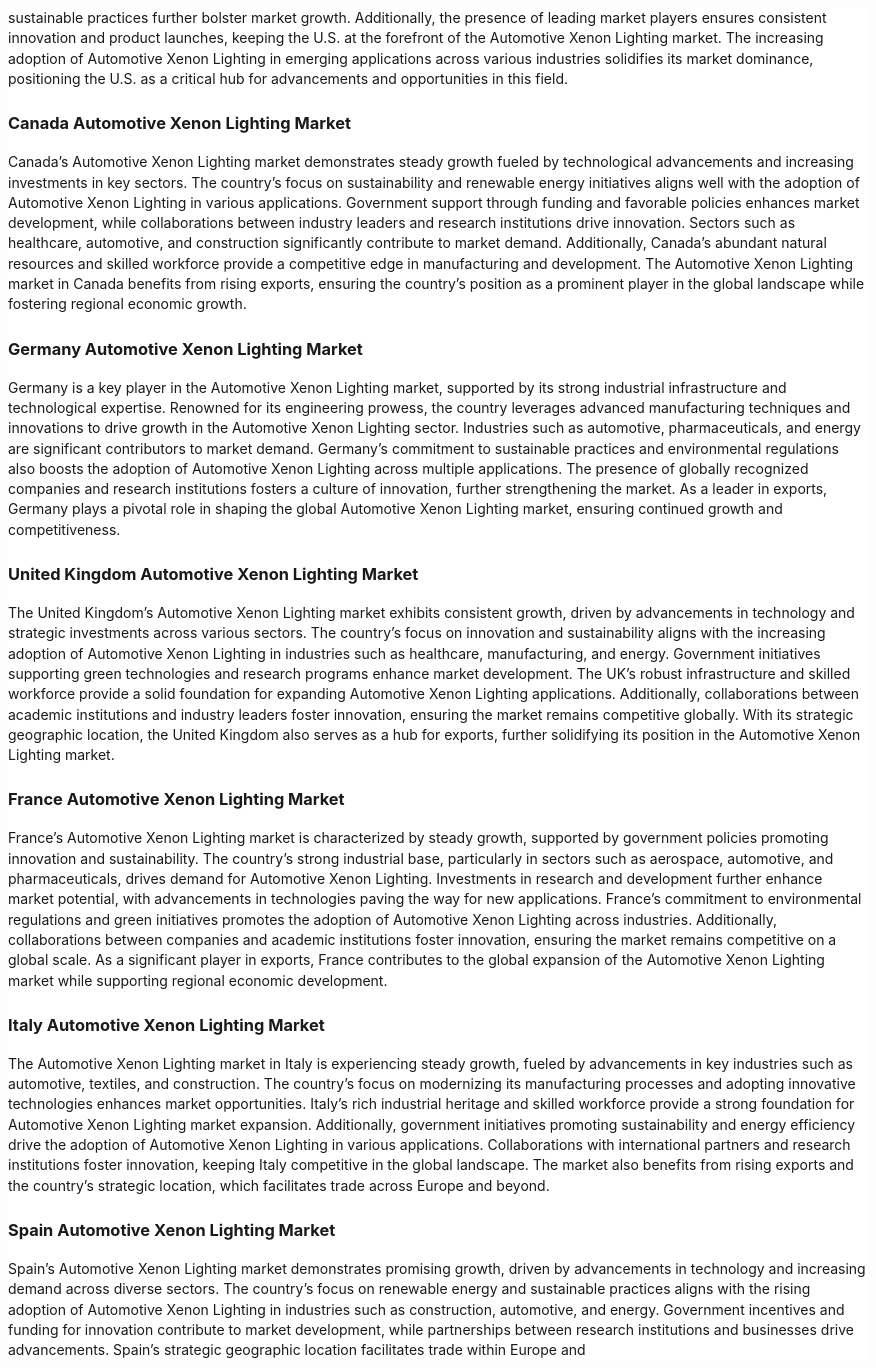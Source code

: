 sustainable practices further bolster market growth. Additionally, the presence of leading market players ensures consistent innovation and product launches, keeping the U.S. at the forefront of the Automotive Xenon Lighting market. The increasing adoption of Automotive Xenon Lighting in emerging applications across various industries solidifies its market dominance, positioning the U.S. as a critical hub for advancements and opportunities in this field.</p><h3>Canada Automotive Xenon Lighting Market</h3><p>Canada&rsquo;s Automotive Xenon Lighting market demonstrates steady growth fueled by technological advancements and increasing investments in key sectors. The country&rsquo;s focus on sustainability and renewable energy initiatives aligns well with the adoption of Automotive Xenon Lighting in various applications. Government support through funding and favorable policies enhances market development, while collaborations between industry leaders and research institutions drive innovation. Sectors such as healthcare, automotive, and construction significantly contribute to market demand. Additionally, Canada&rsquo;s abundant natural resources and skilled workforce provide a competitive edge in manufacturing and development. The Automotive Xenon Lighting market in Canada benefits from rising exports, ensuring the country&rsquo;s position as a prominent player in the global landscape while fostering regional economic growth.</p><h3>Germany Automotive Xenon Lighting Market</h3><p>Germany is a key player in the Automotive Xenon Lighting market, supported by its strong industrial infrastructure and technological expertise. Renowned for its engineering prowess, the country leverages advanced manufacturing techniques and innovations to drive growth in the Automotive Xenon Lighting sector. Industries such as automotive, pharmaceuticals, and energy are significant contributors to market demand. Germany&rsquo;s commitment to sustainable practices and environmental regulations also boosts the adoption of Automotive Xenon Lighting across multiple applications. The presence of globally recognized companies and research institutions fosters a culture of innovation, further strengthening the market. As a leader in exports, Germany plays a pivotal role in shaping the global Automotive Xenon Lighting market, ensuring continued growth and competitiveness.</p><h3>United Kingdom Automotive Xenon Lighting Market</h3><p>The United Kingdom&rsquo;s Automotive Xenon Lighting market exhibits consistent growth, driven by advancements in technology and strategic investments across various sectors. The country&rsquo;s focus on innovation and sustainability aligns with the increasing adoption of Automotive Xenon Lighting in industries such as healthcare, manufacturing, and energy. Government initiatives supporting green technologies and research programs enhance market development. The UK&rsquo;s robust infrastructure and skilled workforce provide a solid foundation for expanding Automotive Xenon Lighting applications. Additionally, collaborations between academic institutions and industry leaders foster innovation, ensuring the market remains competitive globally. With its strategic geographic location, the United Kingdom also serves as a hub for exports, further solidifying its position in the Automotive Xenon Lighting market.</p><h3>France Automotive Xenon Lighting Market</h3><p>France&rsquo;s Automotive Xenon Lighting market is characterized by steady growth, supported by government policies promoting innovation and sustainability. The country&rsquo;s strong industrial base, particularly in sectors such as aerospace, automotive, and pharmaceuticals, drives demand for Automotive Xenon Lighting. Investments in research and development further enhance market potential, with advancements in technologies paving the way for new applications. France&rsquo;s commitment to environmental regulations and green initiatives promotes the adoption of Automotive Xenon Lighting across industries. Additionally, collaborations between companies and academic institutions foster innovation, ensuring the market remains competitive on a global scale. As a significant player in exports, France contributes to the global expansion of the Automotive Xenon Lighting market while supporting regional economic development.</p><h3>Italy Automotive Xenon Lighting Market</h3><p>The Automotive Xenon Lighting market in Italy is experiencing steady growth, fueled by advancements in key industries such as automotive, textiles, and construction. The country&rsquo;s focus on modernizing its manufacturing processes and adopting innovative technologies enhances market opportunities. Italy&rsquo;s rich industrial heritage and skilled workforce provide a strong foundation for Automotive Xenon Lighting market expansion. Additionally, government initiatives promoting sustainability and energy efficiency drive the adoption of Automotive Xenon Lighting in various applications. Collaborations with international partners and research institutions foster innovation, keeping Italy competitive in the global landscape. The market also benefits from rising exports and the country&rsquo;s strategic location, which facilitates trade across Europe and beyond.</p><h3>Spain Automotive Xenon Lighting Market</h3><p>Spain&rsquo;s Automotive Xenon Lighting market demonstrates promising growth, driven by advancements in technology and increasing demand across diverse sectors. The country&rsquo;s focus on renewable energy and sustainable practices aligns with the rising adoption of Automotive Xenon Lighting in industries such as construction, automotive, and energy. Government incentives and funding for innovation contribute to market development, while partnerships between research institutions and businesses drive advancements. Spain&rsquo;s strategic geographic location facilitates trade within Europe and